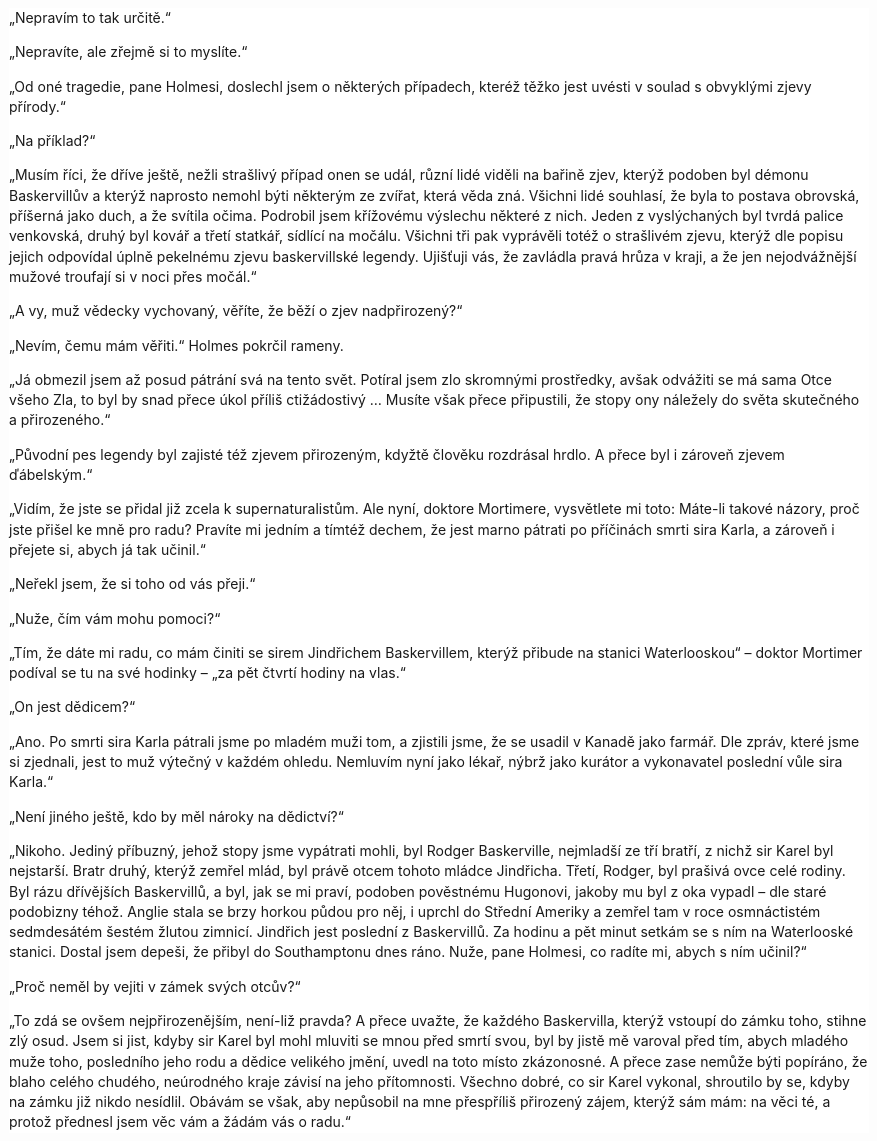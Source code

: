 „Nepravím to tak určitě.“

„Nepravíte, ale zřejmě si to myslíte.“

„Od oné tragedie, pane Holmesi, doslechl jsem o některých případech, kteréž těžko jest uvésti v soulad s obvyklými zjevy přírody.“

„Na příklad?“

„Musím říci, že dříve ještě, nežli strašlivý případ onen se udál, různí lidé viděli na bařině zjev, kterýž podoben byl démonu Baskervillův a kterýž naprosto nemohl býti některým ze zvířat, která věda zná. Všichni lidé souhlasí, že byla to postava obrovská, příšerná jako duch, a že svítila očima. Podrobil jsem křížovému výslechu některé z nich. Jeden z vyslýchaných byl tvrdá palice venkovská, druhý byl kovář a třetí statkář, sídlící na močálu. Všichni tři pak vyprávěli totéž o strašlivém zjevu, kterýž dle popisu jejich odpovídal úplně pekelnému zjevu baskervillské legendy. Ujišťuji vás, že zavládla pravá hrůza v kraji, a že jen nejodvážnější mužové troufají si v noci přes močál.“

„A vy, muž vědecky vychovaný, věříte, že běží o zjev nadpřirozený?“

„Nevím, čemu mám věřiti.“ Holmes pokrčil rameny.

„Já obmezil jsem až posud pátrání svá na tento svět. Potíral jsem zlo skromnými prostředky, avšak odvážiti se má sama Otce všeho Zla, to byl by snad přece úkol příliš ctižádostivý … Musíte však přece připustili, že stopy ony náležely do světa skutečného a přirozeného.“

„Původní pes legendy byl zajisté též zjevem přirozeným, kdyžtě člověku rozdrásal hrdlo. A přece byl i zároveň zjevem ďábelským.“

„Vidím, že jste se přidal již zcela k supernaturalistům. Ale nyní, doktore Mortimere, vysvětlete mi toto: Máte-li takové názory, proč jste přišel ke mně pro radu? Pravíte mi jedním a tímtéž dechem, že jest marno pátrati po příčinách smrti sira Karla, a zároveň i přejete si, abych já tak učinil.“

„Neřekl jsem, že si toho od vás přeji.“

„Nuže, čím vám mohu pomoci?“

„Tím, že dáte mi radu, co mám činiti se sirem Jindřichem Baskervillem, kterýž přibude na stanici Waterlooskou“ – doktor Mortimer podíval se tu na své hodinky – „za pět čtvrtí hodiny na vlas.“

„On jest dědicem?“

„Ano. Po smrti sira Karla pátrali jsme po mladém muži tom, a zjistili jsme, že se usadil v Kanadě jako farmář. Dle zpráv, které jsme si zjednali, jest to muž výtečný v každém ohledu. Nemluvím nyní jako lékař, nýbrž jako kurátor a vykonavatel poslední vůle sira Karla.“

„Není jiného ještě, kdo by měl nároky na dědictví?“

„Nikoho. Jediný příbuzný, jehož stopy jsme vypátrati mohli, byl Rodger Baskerville, nejmladší ze tří bratří, z nichž sir Karel byl nejstarší. Bratr druhý, kterýž zemřel mlád, byl právě otcem tohoto mládce Jindřicha. Třetí, Rodger, byl prašivá ovce celé rodiny. Byl rázu dřívějších Baskervillů, a byl, jak se mi praví, podoben pověstnému Hugonovi, jakoby mu byl z oka vypadl – dle staré podobizny téhož. Anglie stala se brzy horkou půdou pro něj, i uprchl do Střední Ameriky a zemřel tam v roce osmnáctistém sedmdesátém šestém žlutou zimnicí. Jindřich jest poslední z Baskervillů. Za hodinu a pět minut setkám se s ním na Waterlooské stanici. Dostal jsem depeši, že přibyl do Southamptonu dnes ráno. Nuže, pane Holmesi, co radíte mi, abych s ním učinil?“

„Proč neměl by vejiti v zámek svých otcův?“

„To zdá se ovšem nejpřirozenějším, není-liž pravda? A přece uvažte, že každého Baskervilla, kterýž vstoupí do zámku toho, stihne zlý osud. Jsem si jist, kdyby sir Karel byl mohl mluviti se mnou před smrtí svou, byl by jistě mě varoval před tím, abych mladého muže toho, posledního jeho rodu a dědice velikého jmění, uvedl na toto místo zkázonosné. A přece zase nemůže býti popíráno, že blaho celého chudého, neúrodného kraje závisí na jeho přítomnosti. Všechno dobré, co sir Karel vykonal, shroutilo by se, kdyby na zámku již nikdo nesídlil. Obávám se však, aby nepůsobil na mne přespříliš přirozený zájem, kterýž sám mám: na věci té, a protož přednesl jsem věc vám a žádám vás o radu.“

